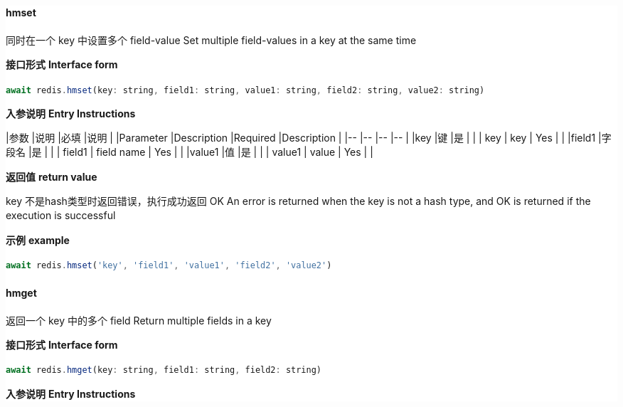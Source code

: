#### hmset

同时在一个 key 中设置多个 field-value
Set multiple field-values in a key at the same time

**接口形式**
**Interface form**

```js
await redis.hmset(key: string, field1: string, value1: string, field2: string, value2: string)
```

**入参说明**
**Entry Instructions**

|参数	|说明			|必填	|说明	|
|Parameter |Description |Required |Description |
|--		|--				|--		|--		|
|key	|键				|是		|			|
| key | key | Yes | |
|field1	|字段名				|是		|			|
| field1 | field name | Yes | |
|value1	|值				|是		|			|
| value1 | value | Yes | |

**返回值**
**return value**

key 不是hash类型时返回错误，执行成功返回 OK
An error is returned when the key is not a hash type, and OK is returned if the execution is successful

**示例**
**example**

```js
await redis.hmset('key', 'field1', 'value1', 'field2', 'value2')
```

#### hmget

返回一个 key 中的多个 field
Return multiple fields in a key

**接口形式**
**Interface form**

```js
await redis.hmget(key: string, field1: string, field2: string)
```

**入参说明**
**Entry Instructions**
